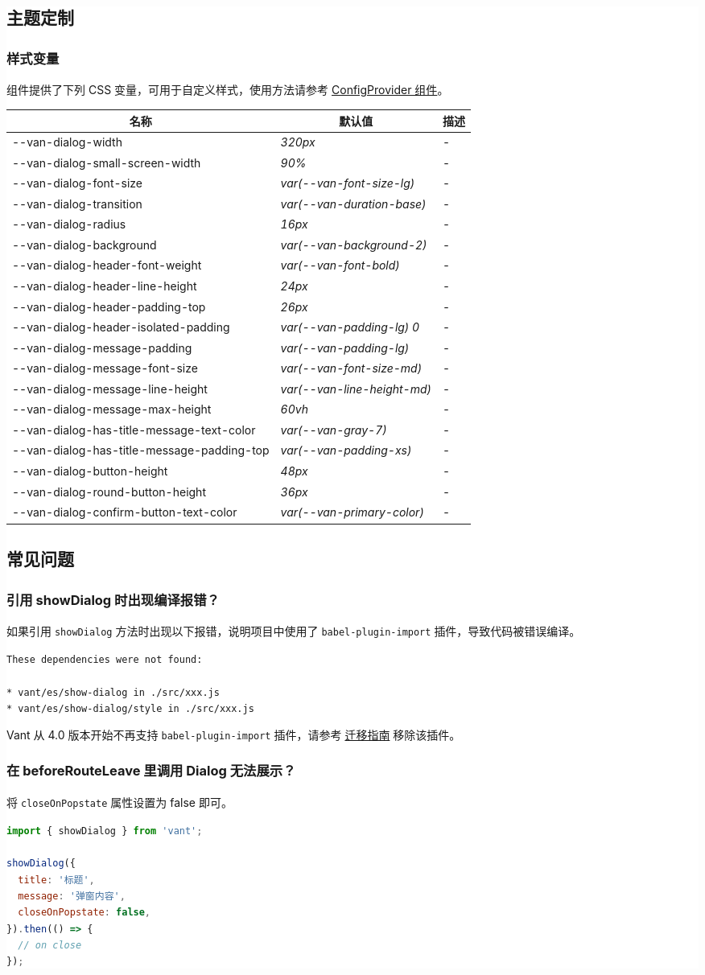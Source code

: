 ## 主题定制

### 样式变量

组件提供了下列 CSS 变量，可用于自定义样式，使用方法请参考 [ConfigProvider 组件](#/zh-CN/config-provider)。

| 名称 | 默认值 | 描述 |
| --- | --- | --- |
| --van-dialog-width | _320px_ | - |
| --van-dialog-small-screen-width | _90%_ | - |
| --van-dialog-font-size | _var(--van-font-size-lg)_ | - |
| --van-dialog-transition | _var(--van-duration-base)_ | - |
| --van-dialog-radius | _16px_ | - |
| --van-dialog-background | _var(--van-background-2)_ | - |
| --van-dialog-header-font-weight | _var(--van-font-bold)_ | - |
| --van-dialog-header-line-height | _24px_ | - |
| --van-dialog-header-padding-top | _26px_ | - |
| --van-dialog-header-isolated-padding | _var(--van-padding-lg) 0_ | - |
| --van-dialog-message-padding | _var(--van-padding-lg)_ | - |
| --van-dialog-message-font-size | _var(--van-font-size-md)_ | - |
| --van-dialog-message-line-height | _var(--van-line-height-md)_ | - |
| --van-dialog-message-max-height | _60vh_ | - |
| --van-dialog-has-title-message-text-color | _var(--van-gray-7)_ | - |
| --van-dialog-has-title-message-padding-top | _var(--van-padding-xs)_ | - |
| --van-dialog-button-height | _48px_ | - |
| --van-dialog-round-button-height | _36px_ | - |
| --van-dialog-confirm-button-text-color | _var(--van-primary-color)_ | - |

## 常见问题

### 引用 showDialog 时出现编译报错？

如果引用 `showDialog` 方法时出现以下报错，说明项目中使用了 `babel-plugin-import` 插件，导致代码被错误编译。

```bash
These dependencies were not found:

* vant/es/show-dialog in ./src/xxx.js
* vant/es/show-dialog/style in ./src/xxx.js
```

Vant 从 4.0 版本开始不再支持 `babel-plugin-import` 插件，请参考 [迁移指南](#/zh-CN/migrate-from-v3#yi-chu-babel-plugin-import) 移除该插件。

### 在 beforeRouteLeave 里调用 Dialog 无法展示？

将 `closeOnPopstate` 属性设置为 false 即可。

```js
import { showDialog } from 'vant';

showDialog({
  title: '标题',
  message: '弹窗内容',
  closeOnPopstate: false,
}).then(() => {
  // on close
});
```
